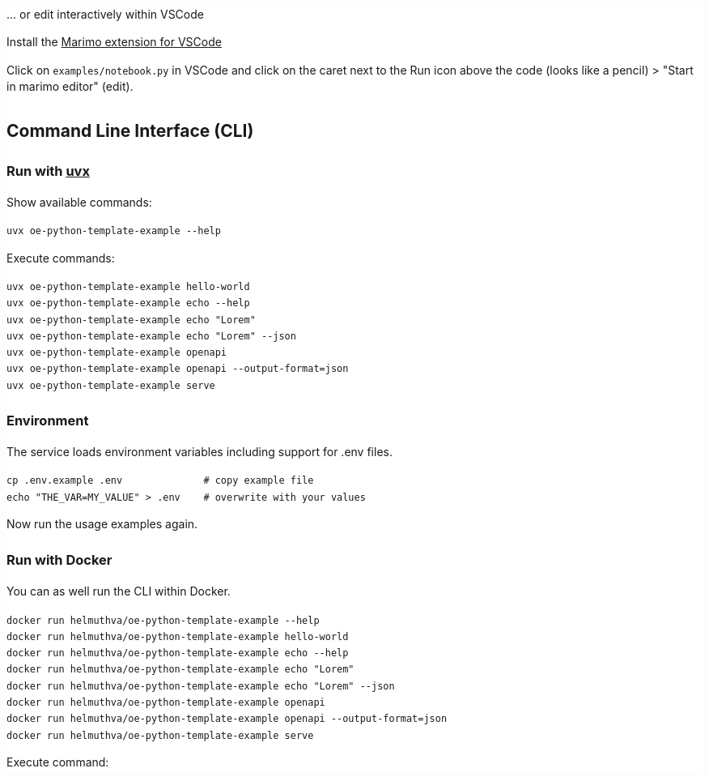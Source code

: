 ... or edit interactively within VSCode

Install the [Marimo extension for VSCode](https://marketplace.visualstudio.com/items?itemName=marimo-team.vscode-marimo)

Click on `examples/notebook.py` in VSCode and click on the caret next to the Run icon above the code (looks like a pencil) > "Start in marimo editor" (edit).

## Command Line Interface (CLI)

### Run with [uvx](https://docs.astral.sh/uv/guides/tools/)

Show available commands:

```shell
uvx oe-python-template-example --help
```

Execute commands:

```shell
uvx oe-python-template-example hello-world
uvx oe-python-template-example echo --help
uvx oe-python-template-example echo "Lorem"
uvx oe-python-template-example echo "Lorem" --json
uvx oe-python-template-example openapi
uvx oe-python-template-example openapi --output-format=json
uvx oe-python-template-example serve
```

### Environment

The service loads environment variables including support for .env files.

```shell
cp .env.example .env              # copy example file
echo "THE_VAR=MY_VALUE" > .env    # overwrite with your values
```

Now run the usage examples again.

### Run with Docker

You can as well run the CLI within Docker.

```shell
docker run helmuthva/oe-python-template-example --help
docker run helmuthva/oe-python-template-example hello-world
docker run helmuthva/oe-python-template-example echo --help
docker run helmuthva/oe-python-template-example echo "Lorem"
docker run helmuthva/oe-python-template-example echo "Lorem" --json
docker run helmuthva/oe-python-template-example openapi
docker run helmuthva/oe-python-template-example openapi --output-format=json
docker run helmuthva/oe-python-template-example serve
```

Execute command:
